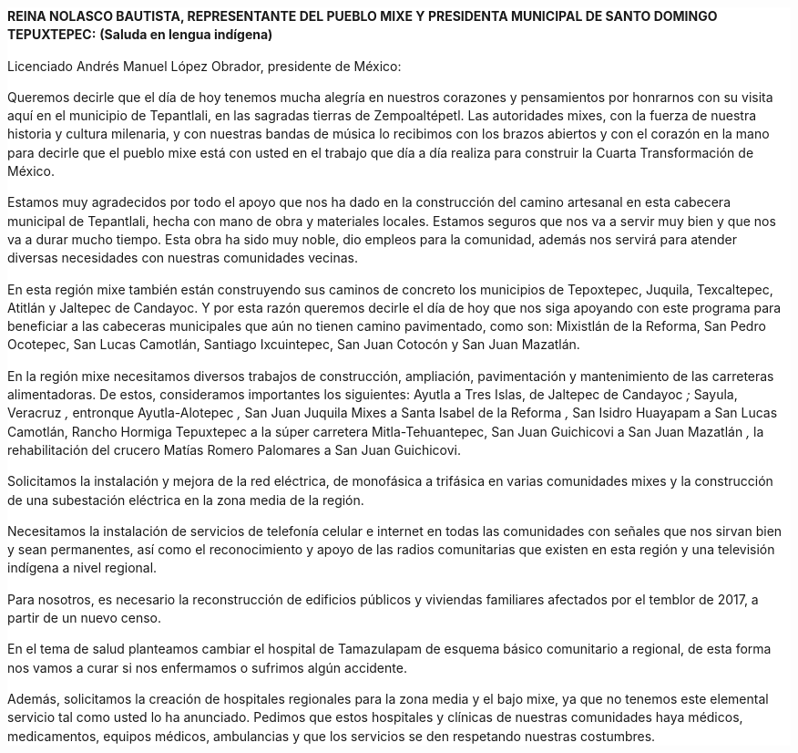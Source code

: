 **REINA NOLASCO BAUTISTA, REPRESENTANTE DEL PUEBLO MIXE Y PRESIDENTA MUNICIPAL
DE SANTO DOMINGO TEPUXTEPEC:** **(Saluda en lengua indígena)**

Licenciado Andrés Manuel López Obrador, presidente de México:

Queremos decirle que el día de hoy tenemos mucha alegría en nuestros corazones
y pensamientos por honrarnos con su visita aquí en el municipio de Tepantlali,
en las sagradas tierras de Zempoaltépetl. Las autoridades mixes, con la fuerza
de nuestra historia y cultura milenaria, y con nuestras bandas de música lo
recibimos con los brazos abiertos y con el corazón en la mano para decirle que
el pueblo mixe está con usted en el trabajo que día a día realiza para
construir la Cuarta Transformación de México.

Estamos muy agradecidos por todo el apoyo que nos ha dado en la construcción
del camino artesanal en esta cabecera municipal de Tepantlali, hecha con mano
de obra y materiales locales. Estamos seguros que nos va a servir muy bien y
que nos va a durar mucho tiempo. Esta obra ha sido muy noble, dio empleos para
la comunidad, además nos servirá para atender diversas necesidades con
nuestras comunidades vecinas.

En esta región mixe también están construyendo sus caminos de concreto los
municipios de Tepoxtepec, Juquila, Texcaltepec, Atitlán y Jaltepec de
Candayoc. Y por esta razón queremos decirle el día de hoy que nos siga
apoyando con este programa para beneficiar a las cabeceras municipales que aún
no tienen camino pavimentado, como son: Mixistlán de la Reforma, San Pedro
Ocotepec, San Lucas Camotlán, Santiago Ixcuintepec, San Juan Cotocón y San
Juan Mazatlán.

En la región mixe necesitamos diversos trabajos de construcción, ampliación,
pavimentación y mantenimiento de las carreteras alimentadoras. De estos,
consideramos importantes los siguientes: Ayutla a Tres Islas, de Jaltepec de
Candayoc _;_ Sayula, Veracruz _,_ entronque Ayutla-Alotepec _,_ San Juan
Juquila Mixes a Santa Isabel de la Reforma _,_ San Isidro Huayapam a San Lucas
Camotlán, Rancho Hormiga Tepuxtepec a la súper carretera Mitla-Tehuantepec,
San Juan Guichicovi a San Juan Mazatlán _,_ la rehabilitación del crucero
Matías Romero Palomares a San Juan Guichicovi.

Solicitamos la instalación y mejora de la red eléctrica, de monofásica a
trifásica en varias comunidades mixes y la construcción de una subestación
eléctrica en la zona media de la región.

Necesitamos la instalación de servicios de telefonía celular e internet en
todas las comunidades con señales que nos sirvan bien y sean permanentes, así
como el reconocimiento y apoyo de las radios comunitarias que existen en esta
región y una televisión indígena a nivel regional.

Para nosotros, es necesario la reconstrucción de edificios públicos y
viviendas familiares afectados por el temblor de 2017, a partir de un nuevo
censo.

En el tema de salud planteamos cambiar el hospital de Tamazulapam de esquema
básico comunitario a regional, de esta forma nos vamos a curar si nos
enfermamos o sufrimos algún accidente.

Además, solicitamos la creación de hospitales regionales para la zona media y
el bajo mixe, ya que no tenemos este elemental servicio tal como usted lo ha
anunciado. Pedimos que estos hospitales y clínicas de nuestras comunidades
haya médicos, medicamentos, equipos médicos, ambulancias y que los servicios
se den respetando nuestras costumbres.
